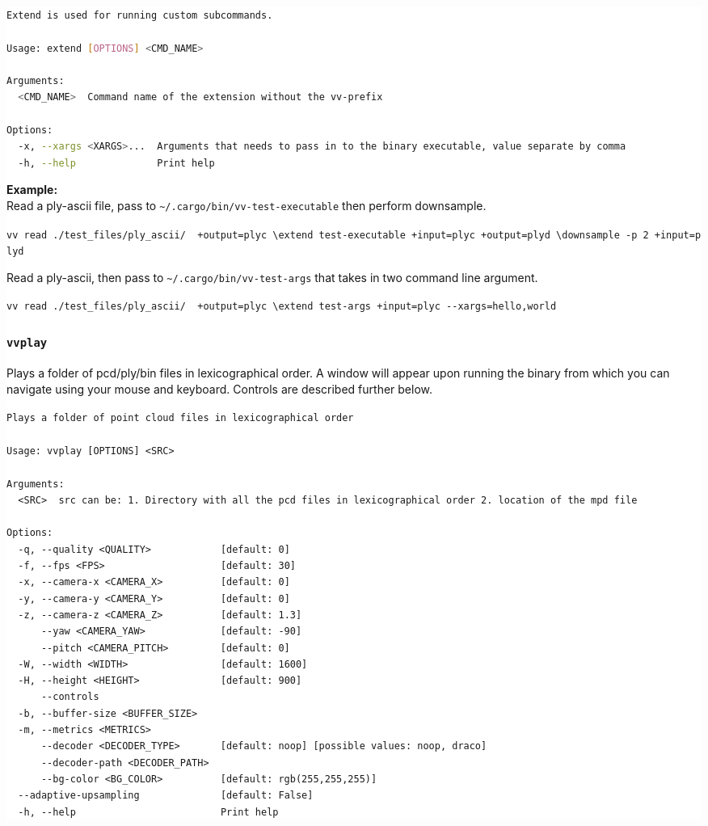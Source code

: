 
```sh
Extend is used for running custom subcommands.

Usage: extend [OPTIONS] <CMD_NAME>

Arguments:
  <CMD_NAME>  Command name of the extension without the vv-prefix

Options:
  -x, --xargs <XARGS>...  Arguments that needs to pass in to the binary executable, value separate by comma
  -h, --help              Print help
```

**Example:**  
Read a ply-ascii file, pass to ``~/.cargo/bin/vv-test-executable`` then perform downsample. 
```
vv read ./test_files/ply_ascii/  +output=plyc \extend test-executable +input=plyc +output=plyd \downsample -p 2 +input=plyd
```

Read a ply-ascii, then pass to ``~/.cargo/bin/vv-test-args`` that takes in two command line argument. 
```
vv read ./test_files/ply_ascii/  +output=plyc \extend test-args +input=plyc --xargs=hello,world
```

### `vvplay`

Plays a folder of pcd/ply/bin files in lexicographical order. A window will appear upon running the binary from which you can navigate using your mouse and keyboard. Controls are described further below.

```shell
Plays a folder of point cloud files in lexicographical order

Usage: vvplay [OPTIONS] <SRC>

Arguments:
  <SRC>  src can be: 1. Directory with all the pcd files in lexicographical order 2. location of the mpd file

Options:
  -q, --quality <QUALITY>            [default: 0]
  -f, --fps <FPS>                    [default: 30]
  -x, --camera-x <CAMERA_X>          [default: 0]
  -y, --camera-y <CAMERA_Y>          [default: 0]
  -z, --camera-z <CAMERA_Z>          [default: 1.3]
      --yaw <CAMERA_YAW>             [default: -90]
      --pitch <CAMERA_PITCH>         [default: 0]
  -W, --width <WIDTH>                [default: 1600]
  -H, --height <HEIGHT>              [default: 900]
      --controls                     
  -b, --buffer-size <BUFFER_SIZE>    
  -m, --metrics <METRICS>            
      --decoder <DECODER_TYPE>       [default: noop] [possible values: noop, draco]
      --decoder-path <DECODER_PATH>  
      --bg-color <BG_COLOR>          [default: rgb(255,255,255)]
  --adaptive-upsampling              [default: False]
  -h, --help                         Print help
```

